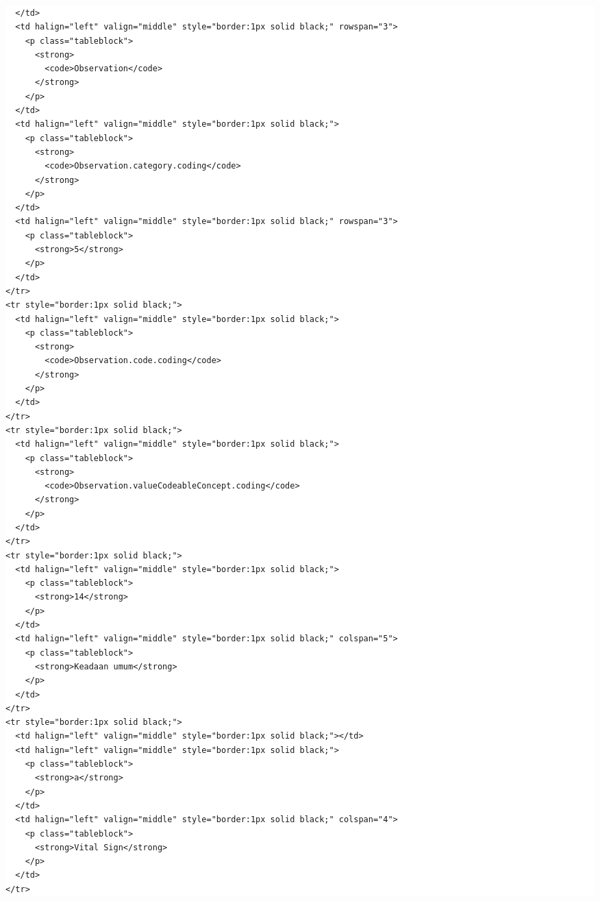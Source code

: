       </td>
      <td halign="left" valign="middle" style="border:1px solid black;" rowspan="3">
        <p class="tableblock">
          <strong>
            <code>Observation</code>
          </strong>
        </p>
      </td>
      <td halign="left" valign="middle" style="border:1px solid black;">
        <p class="tableblock">
          <strong>
            <code>Observation.category.coding</code>
          </strong>
        </p>
      </td>
      <td halign="left" valign="middle" style="border:1px solid black;" rowspan="3">
        <p class="tableblock">
          <strong>5</strong>
        </p>
      </td>
    </tr>
    <tr style="border:1px solid black;">
      <td halign="left" valign="middle" style="border:1px solid black;">
        <p class="tableblock">
          <strong>
            <code>Observation.code.coding</code>
          </strong>
        </p>
      </td>
    </tr>
    <tr style="border:1px solid black;">
      <td halign="left" valign="middle" style="border:1px solid black;">
        <p class="tableblock">
          <strong>
            <code>Observation.valueCodeableConcept.coding</code>
          </strong>
        </p>
      </td>
    </tr>
    <tr style="border:1px solid black;">
      <td halign="left" valign="middle" style="border:1px solid black;">
        <p class="tableblock">
          <strong>14</strong>
        </p>
      </td>
      <td halign="left" valign="middle" style="border:1px solid black;" colspan="5">
        <p class="tableblock">
          <strong>Keadaan umum</strong>
        </p>
      </td>
    </tr>
    <tr style="border:1px solid black;">
      <td halign="left" valign="middle" style="border:1px solid black;"></td>
      <td halign="left" valign="middle" style="border:1px solid black;">
        <p class="tableblock">
          <strong>a</strong>
        </p>
      </td>
      <td halign="left" valign="middle" style="border:1px solid black;" colspan="4">
        <p class="tableblock">
          <strong>Vital Sign</strong>
        </p>
      </td>
    </tr>